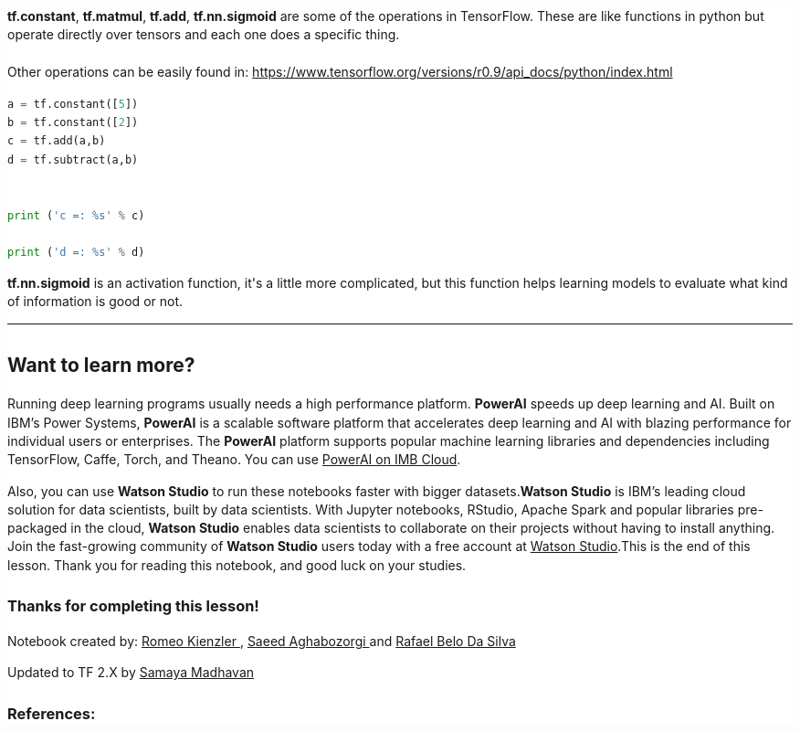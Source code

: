 <b>tf.constant</b>, <b>tf.matmul</b>, <b>tf.add</b>, <b>tf.nn.sigmoid</b> are some of the operations in TensorFlow. These are like functions in python but operate directly over tensors and each one does a specific thing. 

<div class="alert alert-success alertsuccess" style="margin-top: 20px">Other operations can be easily found in: <a href="https://www.tensorflow.org/versions/r0.9/api_docs/python/index.html">https://www.tensorflow.org/versions/r0.9/api_docs/python/index.html</a></div>



```python
a = tf.constant([5])
b = tf.constant([2])
c = tf.add(a,b)
d = tf.subtract(a,b)


print ('c =: %s' % c)
    
print ('d =: %s' % d)
```

<b>tf.nn.sigmoid</b> is an activation function, it's a little more complicated, but this function helps learning models to evaluate what kind of information is good or not.


* * *


## Want to learn more?

Running deep learning programs usually needs a high performance platform. **PowerAI** speeds up deep learning and AI. Built on IBM’s Power Systems, **PowerAI** is a scalable software platform that accelerates deep learning and AI with blazing performance for individual users or enterprises. The **PowerAI** platform supports popular machine learning libraries and dependencies including TensorFlow, Caffe, Torch, and Theano. You can use [PowerAI on IMB Cloud](https://cocl.us/ML0120EN_PAI).

Also, you can use **Watson Studio** to run these notebooks faster with bigger datasets.**Watson Studio** is IBM’s leading cloud solution for data scientists, built by data scientists. With Jupyter notebooks, RStudio, Apache Spark and popular libraries pre-packaged in the cloud, **Watson Studio** enables data scientists to collaborate on their projects without having to install anything. Join the fast-growing community of **Watson Studio** users today with a free account at [Watson Studio](https://cocl.us/ML0120EN_DSX).This is the end of this lesson. Thank you for reading this notebook, and good luck on your studies.


### Thanks for completing this lesson!

Notebook created by: <a href="https://linkedin.com/in/romeo-kienzler-089b4557"> Romeo Kienzler </a>, <a href="https://linkedin.com/in/saeedaghabozorgi"> Saeed Aghabozorgi </a> and <a href="https://ca.linkedin.com/in/rafaelblsilva"> Rafael Belo Da Silva </a>

Updated to TF 2.X by  <a href="https://www.linkedin.com/in/samaya-madhavan"> Samaya Madhavan </a>


### References:
